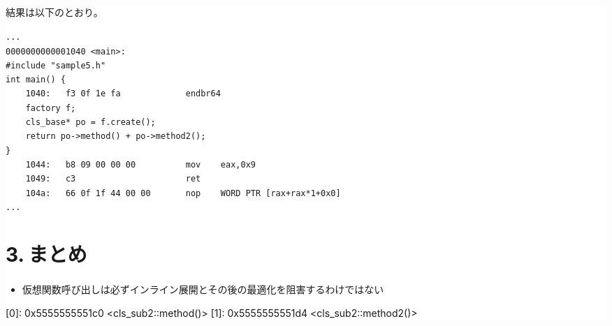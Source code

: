 結果は以下のとおり。

```console
...
0000000000001040 <main>:
#include "sample5.h"
int main() {
    1040:	f3 0f 1e fa          	endbr64
    factory f;
    cls_base* po = f.create();
    return po->method() + po->method2();
}
    1044:	b8 09 00 00 00       	mov    eax,0x9
    1049:	c3                   	ret
    104a:	66 0f 1f 44 00 00    	nop    WORD PTR [rax+rax*1+0x0]
...
```

# 3. まとめ

- 仮想関数呼び出しは必ずインライン展開とその後の最適化を阻害するわけではない



[0]: 0x5555555551c0 <cls_sub2::method()>
[1]: 0x5555555551d4 <cls_sub2::method2()>